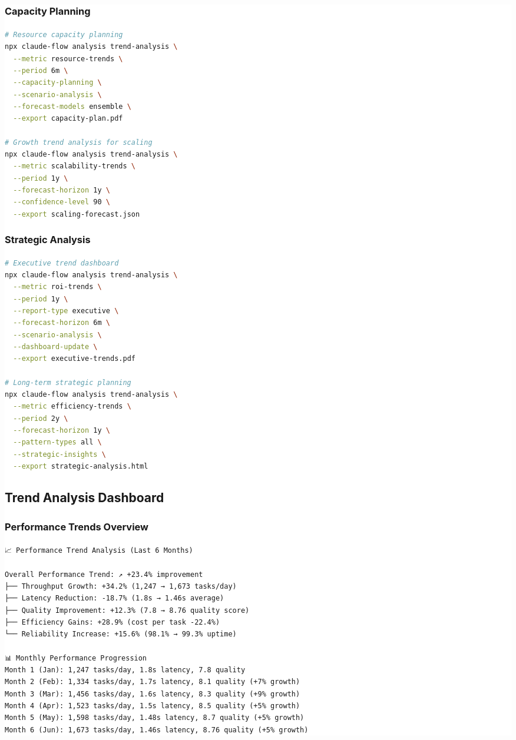 ### Capacity Planning
```bash
# Resource capacity planning
npx claude-flow analysis trend-analysis \
  --metric resource-trends \
  --period 6m \
  --capacity-planning \
  --scenario-analysis \
  --forecast-models ensemble \
  --export capacity-plan.pdf

# Growth trend analysis for scaling
npx claude-flow analysis trend-analysis \
  --metric scalability-trends \
  --period 1y \
  --forecast-horizon 1y \
  --confidence-level 90 \
  --export scaling-forecast.json
```

### Strategic Analysis
```bash
# Executive trend dashboard
npx claude-flow analysis trend-analysis \
  --metric roi-trends \
  --period 1y \
  --report-type executive \
  --forecast-horizon 6m \
  --scenario-analysis \
  --dashboard-update \
  --export executive-trends.pdf

# Long-term strategic planning
npx claude-flow analysis trend-analysis \
  --metric efficiency-trends \
  --period 2y \
  --forecast-horizon 1y \
  --pattern-types all \
  --strategic-insights \
  --export strategic-analysis.html
```

## Trend Analysis Dashboard

### Performance Trends Overview
```
📈 Performance Trend Analysis (Last 6 Months)

Overall Performance Trend: ↗️ +23.4% improvement
├── Throughput Growth: +34.2% (1,247 → 1,673 tasks/day)
├── Latency Reduction: -18.7% (1.8s → 1.46s average)
├── Quality Improvement: +12.3% (7.8 → 8.76 quality score)
├── Efficiency Gains: +28.9% (cost per task -22.4%)
└── Reliability Increase: +15.6% (98.1% → 99.3% uptime)

📊 Monthly Performance Progression
Month 1 (Jan): 1,247 tasks/day, 1.8s latency, 7.8 quality
Month 2 (Feb): 1,334 tasks/day, 1.7s latency, 8.1 quality (+7% growth)
Month 3 (Mar): 1,456 tasks/day, 1.6s latency, 8.3 quality (+9% growth)
Month 4 (Apr): 1,523 tasks/day, 1.5s latency, 8.5 quality (+5% growth)
Month 5 (May): 1,598 tasks/day, 1.48s latency, 8.7 quality (+5% growth)
Month 6 (Jun): 1,673 tasks/day, 1.46s latency, 8.76 quality (+5% growth)

```